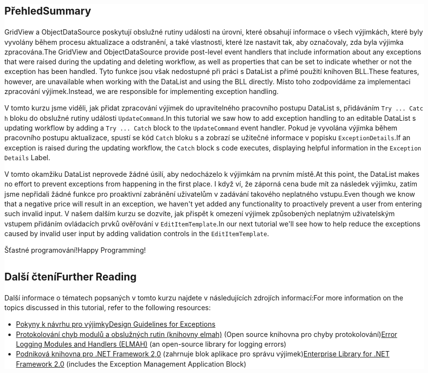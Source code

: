 ## <a name="summary"></a><span data-ttu-id="35222-177">Přehled</span><span class="sxs-lookup"><span data-stu-id="35222-177">Summary</span></span>

<span data-ttu-id="35222-178">GridView a ObjectDataSource poskytují obslužné rutiny události na úrovni, které obsahují informace o všech výjimkách, které byly vyvolány během procesu aktualizace a odstranění, a také vlastnosti, které lze nastavit tak, aby označovaly, zda byla výjimka zpracována.</span><span class="sxs-lookup"><span data-stu-id="35222-178">The GridView and ObjectDataSource provide post-level event handlers that include information about any exceptions that were raised during the updating and deleting workflow, as well as properties that can be set to indicate whether or not the exception has been handled.</span></span> <span data-ttu-id="35222-179">Tyto funkce jsou však nedostupné při práci s DataList a přímé použití knihoven BLL.</span><span class="sxs-lookup"><span data-stu-id="35222-179">These features, however, are unavailable when working with the DataList and using the BLL directly.</span></span> <span data-ttu-id="35222-180">Místo toho zodpovídáme za implementaci zpracování výjimek.</span><span class="sxs-lookup"><span data-stu-id="35222-180">Instead, we are responsible for implementing exception handling.</span></span>

<span data-ttu-id="35222-181">V tomto kurzu jsme viděli, jak přidat zpracování výjimek do upravitelného pracovního postupu DataList s, přidáváním `Try ... Catch` bloku do obslužné rutiny události `UpdateCommand`.</span><span class="sxs-lookup"><span data-stu-id="35222-181">In this tutorial we saw how to add exception handling to an editable DataList s updating workflow by adding a `Try ... Catch` block to the `UpdateCommand` event handler.</span></span> <span data-ttu-id="35222-182">Pokud je vyvolána výjimka během pracovního postupu aktualizace, spustí se kód `Catch` bloku s a zobrazí se užitečné informace v popisku `ExceptionDetails`.</span><span class="sxs-lookup"><span data-stu-id="35222-182">If an exception is raised during the updating workflow, the `Catch` block s code executes, displaying helpful information in the `ExceptionDetails` Label.</span></span>

<span data-ttu-id="35222-183">V tomto okamžiku DataList neprovede žádné úsilí, aby nedocházelo k výjimkám na prvním místě.</span><span class="sxs-lookup"><span data-stu-id="35222-183">At this point, the DataList makes no effort to prevent exceptions from happening in the first place.</span></span> <span data-ttu-id="35222-184">I když ví, že záporná cena bude mít za následek výjimku, zatím jsme nepřidali žádné funkce pro proaktivní zabránění uživatelům v zadávání takového neplatného vstupu.</span><span class="sxs-lookup"><span data-stu-id="35222-184">Even though we know that a negative price will result in an exception, we haven't yet added any functionality to proactively prevent a user from entering such invalid input.</span></span> <span data-ttu-id="35222-185">V našem dalším kurzu se dozvíte, jak přispět k omezení výjimek způsobených neplatným uživatelským vstupem přidáním ovládacích prvků ověřování v `EditItemTemplate`.</span><span class="sxs-lookup"><span data-stu-id="35222-185">In our next tutorial we'll see how to help reduce the exceptions caused by invalid user input by adding validation controls in the `EditItemTemplate`.</span></span>

<span data-ttu-id="35222-186">Šťastné programování!</span><span class="sxs-lookup"><span data-stu-id="35222-186">Happy Programming!</span></span>

## <a name="further-reading"></a><span data-ttu-id="35222-187">Další čtení</span><span class="sxs-lookup"><span data-stu-id="35222-187">Further Reading</span></span>

<span data-ttu-id="35222-188">Další informace o tématech popsaných v tomto kurzu najdete v následujících zdrojích informací:</span><span class="sxs-lookup"><span data-stu-id="35222-188">For more information on the topics discussed in this tutorial, refer to the following resources:</span></span>

- [<span data-ttu-id="35222-189">Pokyny k návrhu pro výjimky</span><span class="sxs-lookup"><span data-stu-id="35222-189">Design Guidelines for Exceptions</span></span>](https://msdn.microsoft.com/library/ms298399.aspx)
- <span data-ttu-id="35222-190">[Protokolování chyb modulů a obslužných rutin (knihovny elmah)](http://workspaces.gotdotnet.com/elmah) (Open source knihovna pro chyby protokolování)</span><span class="sxs-lookup"><span data-stu-id="35222-190">[Error Logging Modules and Handlers (ELMAH)](http://workspaces.gotdotnet.com/elmah) (an open-source library for logging errors)</span></span>
- <span data-ttu-id="35222-191">[Podniková knihovna pro .NET Framework 2,0](https://www.microsoft.com/downloads/details.aspx?familyid=5A14E870-406B-4F2A-B723-97BA84AE80B5&amp;displaylang=en) (zahrnuje blok aplikace pro správu výjimek)</span><span class="sxs-lookup"><span data-stu-id="35222-191">[Enterprise Library for .NET Framework 2.0](https://www.microsoft.com/downloads/details.aspx?familyid=5A14E870-406B-4F2A-B723-97BA84AE80B5&amp;displaylang=en) (includes the Exception Management Application Block)</span></span>

